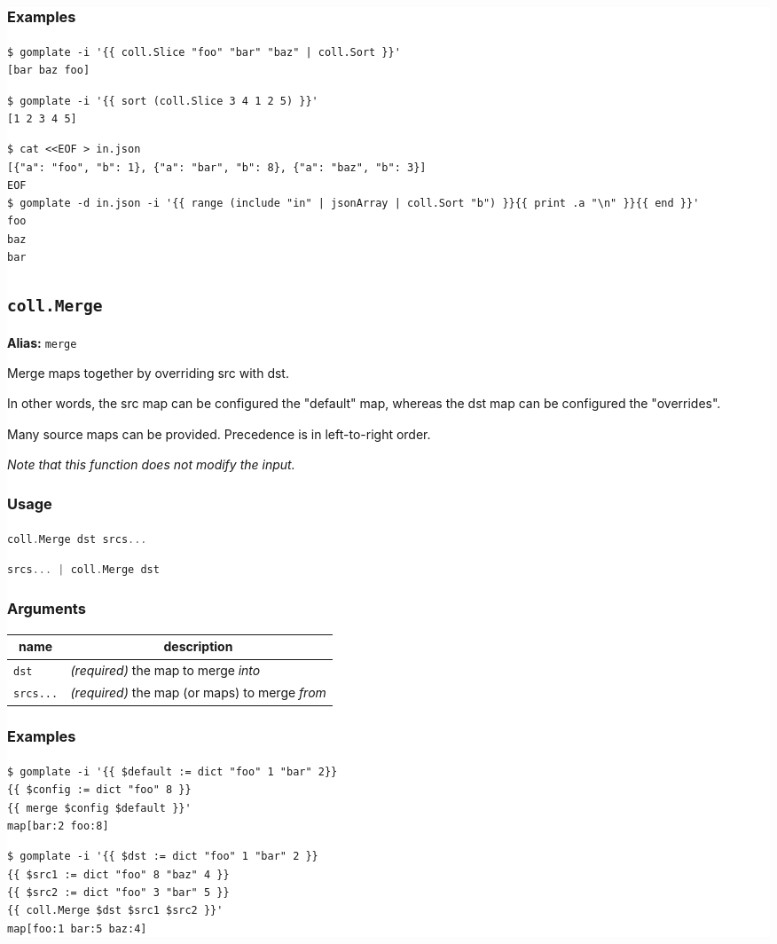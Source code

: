 ### Examples

```console
$ gomplate -i '{{ coll.Slice "foo" "bar" "baz" | coll.Sort }}'
[bar baz foo]
```
```console
$ gomplate -i '{{ sort (coll.Slice 3 4 1 2 5) }}'
[1 2 3 4 5]
```
```console
$ cat <<EOF > in.json
[{"a": "foo", "b": 1}, {"a": "bar", "b": 8}, {"a": "baz", "b": 3}]
EOF
$ gomplate -d in.json -i '{{ range (include "in" | jsonArray | coll.Sort "b") }}{{ print .a "\n" }}{{ end }}'
foo
baz
bar
```

## `coll.Merge`

**Alias:** `merge`

Merge maps together by overriding src with dst.

In other words, the src map can be configured the "default" map, whereas the dst
map can be configured the "overrides".

Many source maps can be provided. Precedence is in left-to-right order.

_Note that this function does not modify the input._

### Usage

```go
coll.Merge dst srcs...
```
```go
srcs... | coll.Merge dst
```

### Arguments

| name | description |
|------|-------------|
| `dst` | _(required)_ the map to merge _into_ |
| `srcs...` | _(required)_ the map (or maps) to merge _from_ |

### Examples

```console
$ gomplate -i '{{ $default := dict "foo" 1 "bar" 2}}
{{ $config := dict "foo" 8 }}
{{ merge $config $default }}'
map[bar:2 foo:8]
```
```console
$ gomplate -i '{{ $dst := dict "foo" 1 "bar" 2 }}
{{ $src1 := dict "foo" 8 "baz" 4 }}
{{ $src2 := dict "foo" 3 "bar" 5 }}
{{ coll.Merge $dst $src1 $src2 }}'
map[foo:1 bar:5 baz:4]
```


[JSONPath]: https://goessner.net/articles/JsonPath